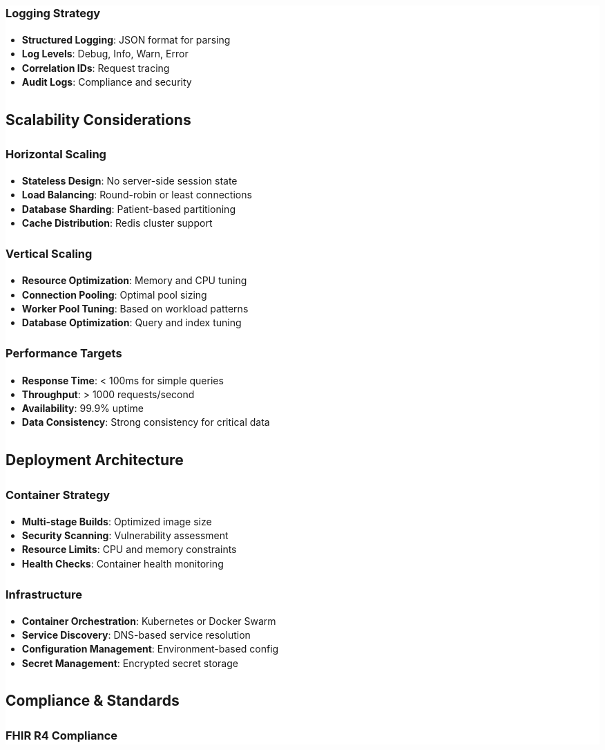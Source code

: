 ### Logging Strategy

- **Structured Logging**: JSON format for parsing
- **Log Levels**: Debug, Info, Warn, Error
- **Correlation IDs**: Request tracing
- **Audit Logs**: Compliance and security

## Scalability Considerations

### Horizontal Scaling

- **Stateless Design**: No server-side session state
- **Load Balancing**: Round-robin or least connections
- **Database Sharding**: Patient-based partitioning
- **Cache Distribution**: Redis cluster support

### Vertical Scaling

- **Resource Optimization**: Memory and CPU tuning
- **Connection Pooling**: Optimal pool sizing
- **Worker Pool Tuning**: Based on workload patterns
- **Database Optimization**: Query and index tuning

### Performance Targets

- **Response Time**: < 100ms for simple queries
- **Throughput**: > 1000 requests/second
- **Availability**: 99.9% uptime
- **Data Consistency**: Strong consistency for critical data

## Deployment Architecture

### Container Strategy

- **Multi-stage Builds**: Optimized image size
- **Security Scanning**: Vulnerability assessment
- **Resource Limits**: CPU and memory constraints
- **Health Checks**: Container health monitoring

### Infrastructure

- **Container Orchestration**: Kubernetes or Docker Swarm
- **Service Discovery**: DNS-based service resolution
- **Configuration Management**: Environment-based config
- **Secret Management**: Encrypted secret storage

## Compliance & Standards

### FHIR R4 Compliance
